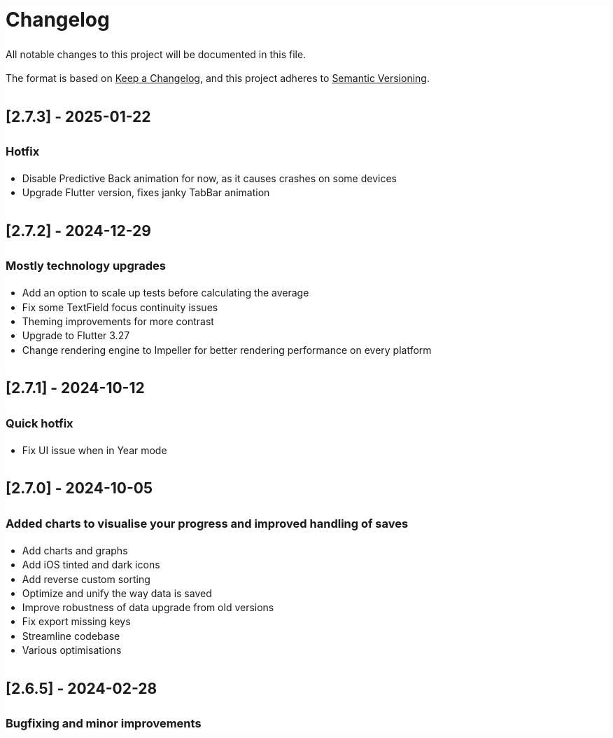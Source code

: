 # Changelog

All notable changes to this project will be documented in this file.

The format is based on [Keep a Changelog](https://keepachangelog.com/en/1.0.0/),
and this project adheres to [Semantic Versioning](https://semver.org/spec/v2.0.0.html).

## [2.7.3] - 2025-01-22

### Hotfix

- Disable Predictive Back animation for now, as it causes crashes on some devices
- Upgrade Flutter version, fixes janky TabBar animation

## [2.7.2] - 2024-12-29

### Mostly technology upgrades

- Add an option to scale up tests before calculating the average
- Fix some TextField focus continuity issues
- Theming improvements for more contrast
- Upgrade to Flutter 3.27
- Change rendering engine to Impeller for better rendering performance on every platform

## [2.7.1] - 2024-10-12

### Quick hotfix

- Fix UI issue when in Year mode

## [2.7.0] - 2024-10-05

### Added charts to visualise your progress and improved handling of saves

- Add charts and graphs
- Add iOS tinted and dark icons
- Add reverse custom sorting
- Optimize and unify the way data is saved
- Improve robustness of data upgrade from old versions
- Fix export missing keys
- Streamline codebase
- Various optimisations

## [2.6.5] - 2024-02-28

### Bugfixing and minor improvements
